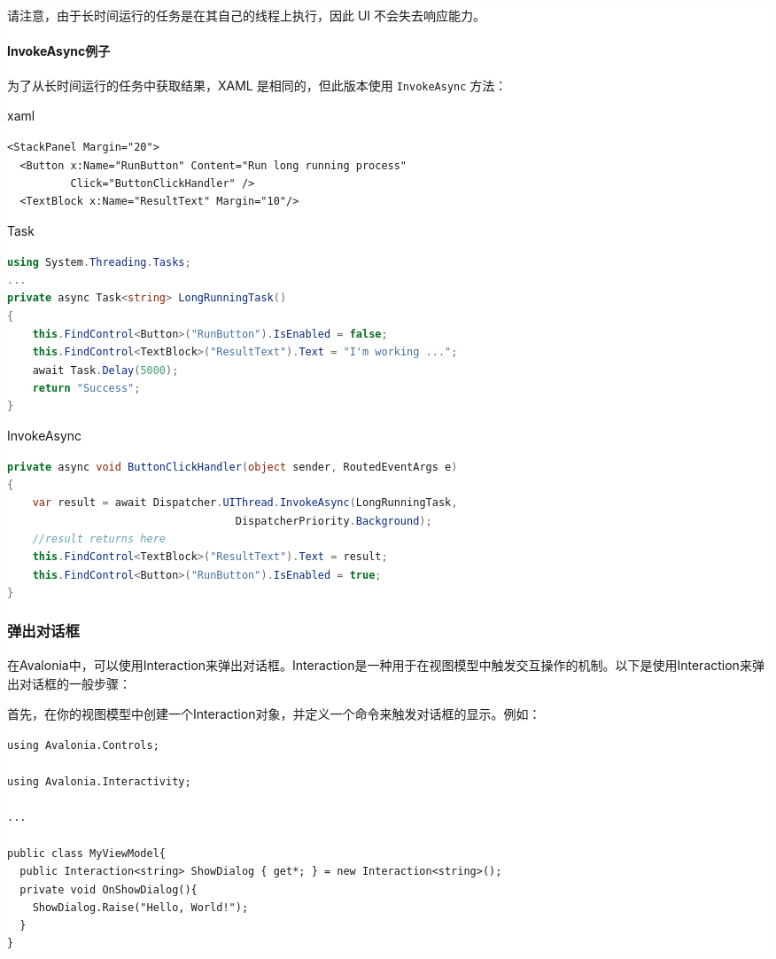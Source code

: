 请注意，由于长时间运行的任务是在其自己的线程上执行，因此 UI 不会失去响应能力。

#### InvokeAsync例子

为了从长时间运行的任务中获取结果，XAML 是相同的，但此版本使用 `InvokeAsync` 方法：

xaml

```xaml
<StackPanel Margin="20">    
  <Button x:Name="RunButton" Content="Run long running process" 
          Click="ButtonClickHandler" />
  <TextBlock x:Name="ResultText" Margin="10"/>
```

Task

```c#
using System.Threading.Tasks;
...
private async Task<string> LongRunningTask()
{
    this.FindControl<Button>("RunButton").IsEnabled = false;
    this.FindControl<TextBlock>("ResultText").Text = "I'm working ...";
    await Task.Delay(5000);    
    return "Success";
}
```

InvokeAsync 

```c#
private async void ButtonClickHandler(object sender, RoutedEventArgs e)
{
    var result = await Dispatcher.UIThread.InvokeAsync(LongRunningTask, 
                                    DispatcherPriority.Background);
    //result returns here
    this.FindControl<TextBlock>("ResultText").Text = result;
    this.FindControl<Button>("RunButton").IsEnabled = true;
}
```



### 弹出对话框

在Avalonia中，可以使用Interaction来弹出对话框。Interaction是一种用于在视图模型中触发交互操作的机制。以下是使用Interaction来弹出对话框的一般步骤：

首先，在你的视图模型中创建一个Interaction对象，并定义一个命令来触发对话框的显示。例如：

```xaml
using Avalonia.Controls;

using Avalonia.Interactivity;

...

public class MyViewModel{
  public Interaction<string> ShowDialog { get*; } = new Interaction<string>();
  private void OnShowDialog(){
    ShowDialog.Raise("Hello, World!");
  }
}
```
